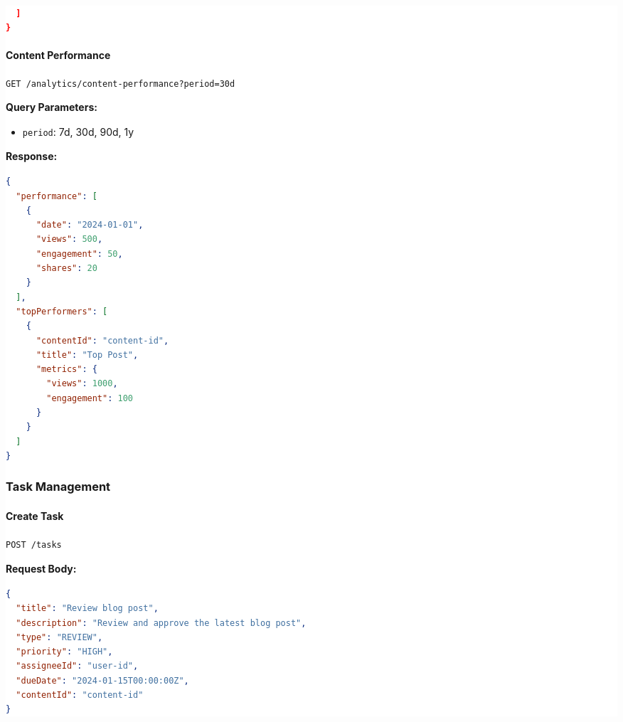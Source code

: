 ```json
  ]
}
```

#### Content Performance
```http
GET /analytics/content-performance?period=30d
```

**Query Parameters:**
- `period`: 7d, 30d, 90d, 1y

**Response:**
```json
{
  "performance": [
    {
      "date": "2024-01-01",
      "views": 500,
      "engagement": 50,
      "shares": 20
    }
  ],
  "topPerformers": [
    {
      "contentId": "content-id",
      "title": "Top Post",
      "metrics": {
        "views": 1000,
        "engagement": 100
      }
    }
  ]
}
```

### Task Management

#### Create Task
```http
POST /tasks
```

**Request Body:**
```json
{
  "title": "Review blog post",
  "description": "Review and approve the latest blog post",
  "type": "REVIEW",
  "priority": "HIGH",
  "assigneeId": "user-id",
  "dueDate": "2024-01-15T00:00:00Z",
  "contentId": "content-id"
}
```
